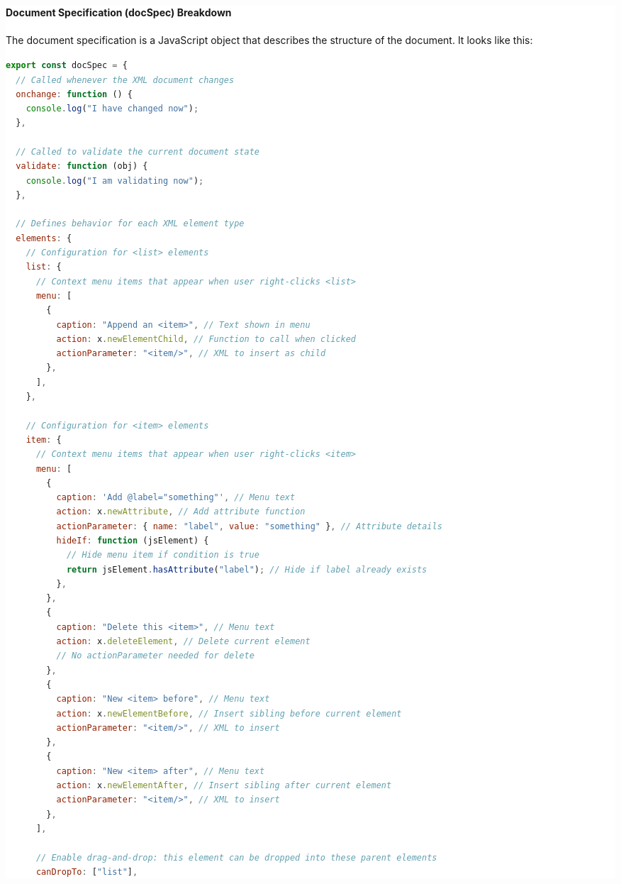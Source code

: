 #### Document Specification (docSpec) Breakdown

The document specification is a JavaScript object that describes the structure of the document. It looks like this:

```js
export const docSpec = {
  // Called whenever the XML document changes
  onchange: function () {
    console.log("I have changed now");
  },

  // Called to validate the current document state
  validate: function (obj) {
    console.log("I am validating now");
  },

  // Defines behavior for each XML element type
  elements: {
    // Configuration for <list> elements
    list: {
      // Context menu items that appear when user right-clicks <list>
      menu: [
        {
          caption: "Append an <item>", // Text shown in menu
          action: x.newElementChild, // Function to call when clicked
          actionParameter: "<item/>", // XML to insert as child
        },
      ],
    },

    // Configuration for <item> elements
    item: {
      // Context menu items that appear when user right-clicks <item>
      menu: [
        {
          caption: 'Add @label="something"', // Menu text
          action: x.newAttribute, // Add attribute function
          actionParameter: { name: "label", value: "something" }, // Attribute details
          hideIf: function (jsElement) {
            // Hide menu item if condition is true
            return jsElement.hasAttribute("label"); // Hide if label already exists
          },
        },
        {
          caption: "Delete this <item>", // Menu text
          action: x.deleteElement, // Delete current element
          // No actionParameter needed for delete
        },
        {
          caption: "New <item> before", // Menu text
          action: x.newElementBefore, // Insert sibling before current element
          actionParameter: "<item/>", // XML to insert
        },
        {
          caption: "New <item> after", // Menu text
          action: x.newElementAfter, // Insert sibling after current element
          actionParameter: "<item/>", // XML to insert
        },
      ],

      // Enable drag-and-drop: this element can be dropped into these parent elements
      canDropTo: ["list"],

```